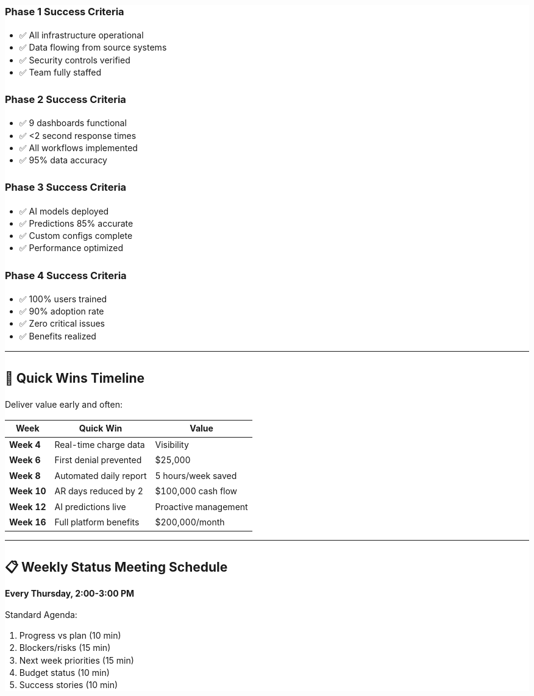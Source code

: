 ### Phase 1 Success Criteria
- ✅ All infrastructure operational
- ✅ Data flowing from source systems
- ✅ Security controls verified
- ✅ Team fully staffed

### Phase 2 Success Criteria
- ✅ 9 dashboards functional
- ✅ <2 second response times
- ✅ All workflows implemented
- ✅ 95% data accuracy

### Phase 3 Success Criteria
- ✅ AI models deployed
- ✅ Predictions 85% accurate
- ✅ Custom configs complete
- ✅ Performance optimized

### Phase 4 Success Criteria
- ✅ 100% users trained
- ✅ 90% adoption rate
- ✅ Zero critical issues
- ✅ Benefits realized

---

## 🎯 Quick Wins Timeline

Deliver value early and often:

| Week | Quick Win | Value |
|------|-----------|-------|
| **Week 4** | Real-time charge data | Visibility |
| **Week 6** | First denial prevented | $25,000 |
| **Week 8** | Automated daily report | 5 hours/week saved |
| **Week 10** | AR days reduced by 2 | $100,000 cash flow |
| **Week 12** | AI predictions live | Proactive management |
| **Week 16** | Full platform benefits | $200,000/month |

---

## 📋 Weekly Status Meeting Schedule

**Every Thursday, 2:00-3:00 PM**

Standard Agenda:
1. Progress vs plan (10 min)
2. Blockers/risks (15 min)
3. Next week priorities (15 min)
4. Budget status (10 min)
5. Success stories (10 min)
